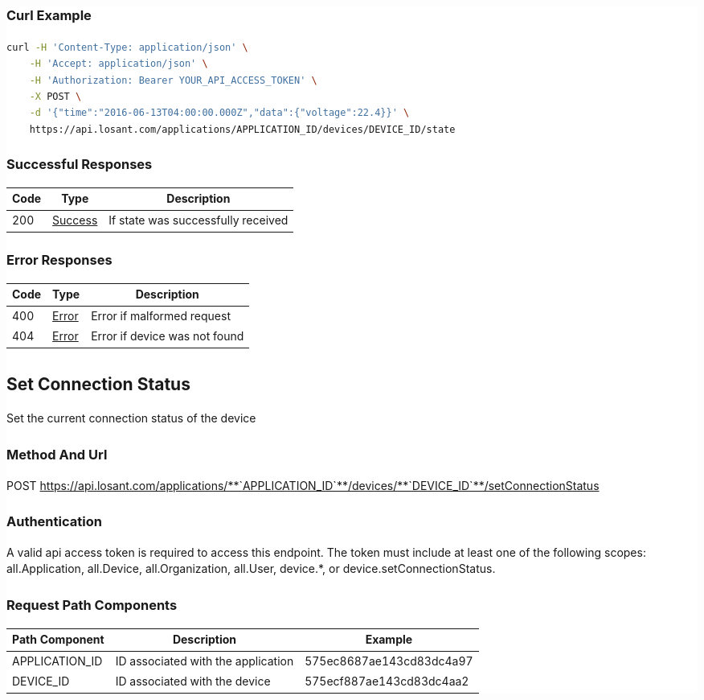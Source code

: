 ### Curl Example <a name="sendState-curl-example"></a>

```bash
curl -H 'Content-Type: application/json' \
    -H 'Accept: application/json' \
    -H 'Authorization: Bearer YOUR_API_ACCESS_TOKEN' \
    -X POST \
    -d '{"time":"2016-06-13T04:00:00.000Z","data":{"voltage":22.4}}' \
    https://api.losant.com/applications/APPLICATION_ID/devices/DEVICE_ID/state
```

### Successful Responses <a name="sendState-successful-responses"></a>

| Code | Type | Description |
| ---- | ---- | ----------- |
| 200 | [Success](schemas.md#success) | If state was successfully received |

### Error Responses <a name="sendState-error-responses"></a>

| Code | Type | Description |
| ---- | ---- | ----------- |
| 400 | [Error](schemas.md#error) | Error if malformed request |
| 404 | [Error](schemas.md#error) | Error if device was not found |

## Set Connection Status

Set the current connection status of the device

### Method And Url <a name="setConnectionStatus-method-url"></a>

POST https://api.losant.com/applications/**`APPLICATION_ID`**/devices/**`DEVICE_ID`**/setConnectionStatus

### Authentication <a name="setConnectionStatus-authentication"></a>

A valid api access token is required to access this endpoint. The token must
include at least one of the following scopes:
all.Application, all.Device, all.Organization, all.User, device.*, or device.setConnectionStatus.

### Request Path Components <a name="setConnectionStatus-path-components"></a>

| Path Component | Description | Example |
| -------------- | ----------- | ------- |
| APPLICATION_ID | ID associated with the application | 575ec8687ae143cd83dc4a97 |
| DEVICE_ID | ID associated with the device | 575ecf887ae143cd83dc4aa2 |
